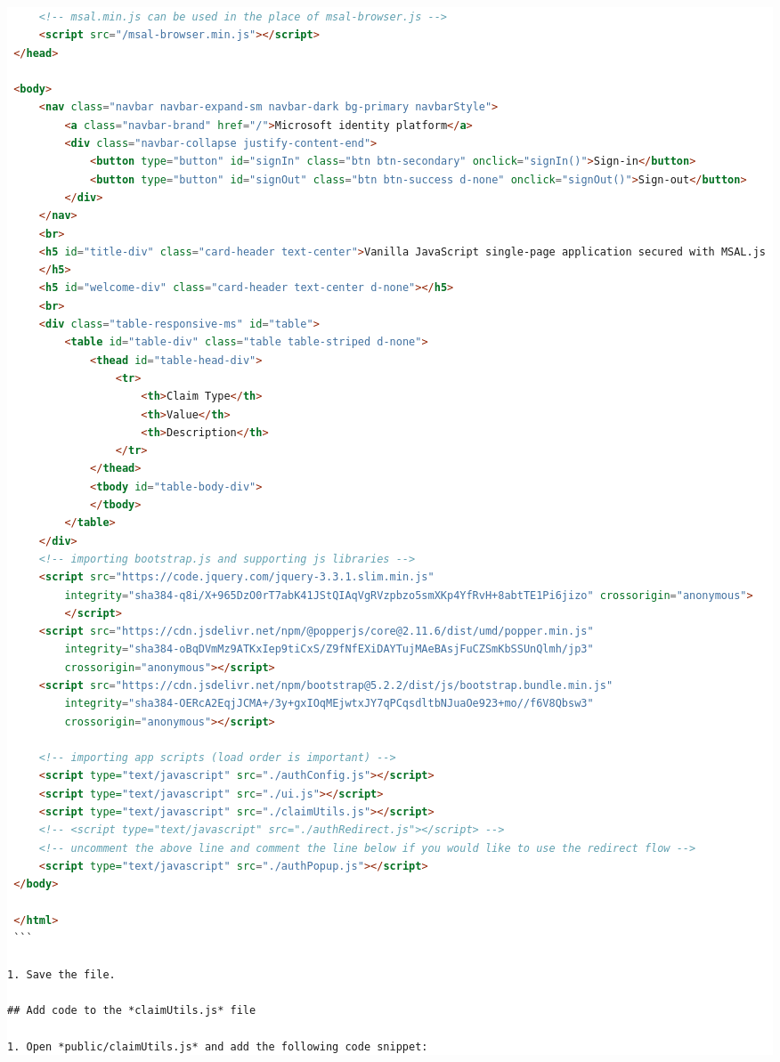    ```html
        <!-- msal.min.js can be used in the place of msal-browser.js -->
        <script src="/msal-browser.min.js"></script>
    </head>
    
    <body>
        <nav class="navbar navbar-expand-sm navbar-dark bg-primary navbarStyle">
            <a class="navbar-brand" href="/">Microsoft identity platform</a>
            <div class="navbar-collapse justify-content-end">
                <button type="button" id="signIn" class="btn btn-secondary" onclick="signIn()">Sign-in</button>
                <button type="button" id="signOut" class="btn btn-success d-none" onclick="signOut()">Sign-out</button>
            </div>
        </nav>
        <br>
        <h5 id="title-div" class="card-header text-center">Vanilla JavaScript single-page application secured with MSAL.js
        </h5>
        <h5 id="welcome-div" class="card-header text-center d-none"></h5>
        <br>
        <div class="table-responsive-ms" id="table">
            <table id="table-div" class="table table-striped d-none">
                <thead id="table-head-div">
                    <tr>
                        <th>Claim Type</th>
                        <th>Value</th>
                        <th>Description</th>
                    </tr>
                </thead>
                <tbody id="table-body-div">
                </tbody>
            </table>
        </div>
        <!-- importing bootstrap.js and supporting js libraries -->
        <script src="https://code.jquery.com/jquery-3.3.1.slim.min.js"
            integrity="sha384-q8i/X+965DzO0rT7abK41JStQIAqVgRVzpbzo5smXKp4YfRvH+8abtTE1Pi6jizo" crossorigin="anonymous">
            </script>
        <script src="https://cdn.jsdelivr.net/npm/@popperjs/core@2.11.6/dist/umd/popper.min.js"
            integrity="sha384-oBqDVmMz9ATKxIep9tiCxS/Z9fNfEXiDAYTujMAeBAsjFuCZSmKbSSUnQlmh/jp3"
            crossorigin="anonymous"></script>
        <script src="https://cdn.jsdelivr.net/npm/bootstrap@5.2.2/dist/js/bootstrap.bundle.min.js"
            integrity="sha384-OERcA2EqjJCMA+/3y+gxIOqMEjwtxJY7qPCqsdltbNJuaOe923+mo//f6V8Qbsw3"
            crossorigin="anonymous"></script>
            
        <!-- importing app scripts (load order is important) -->
        <script type="text/javascript" src="./authConfig.js"></script>
        <script type="text/javascript" src="./ui.js"></script>
        <script type="text/javascript" src="./claimUtils.js"></script>
        <!-- <script type="text/javascript" src="./authRedirect.js"></script> -->
        <!-- uncomment the above line and comment the line below if you would like to use the redirect flow -->
        <script type="text/javascript" src="./authPopup.js"></script>
    </body>
    
    </html>
    ```

1. Save the file.

## Add code to the *claimUtils.js* file

1. Open *public/claimUtils.js* and add the following code snippet:
   ```